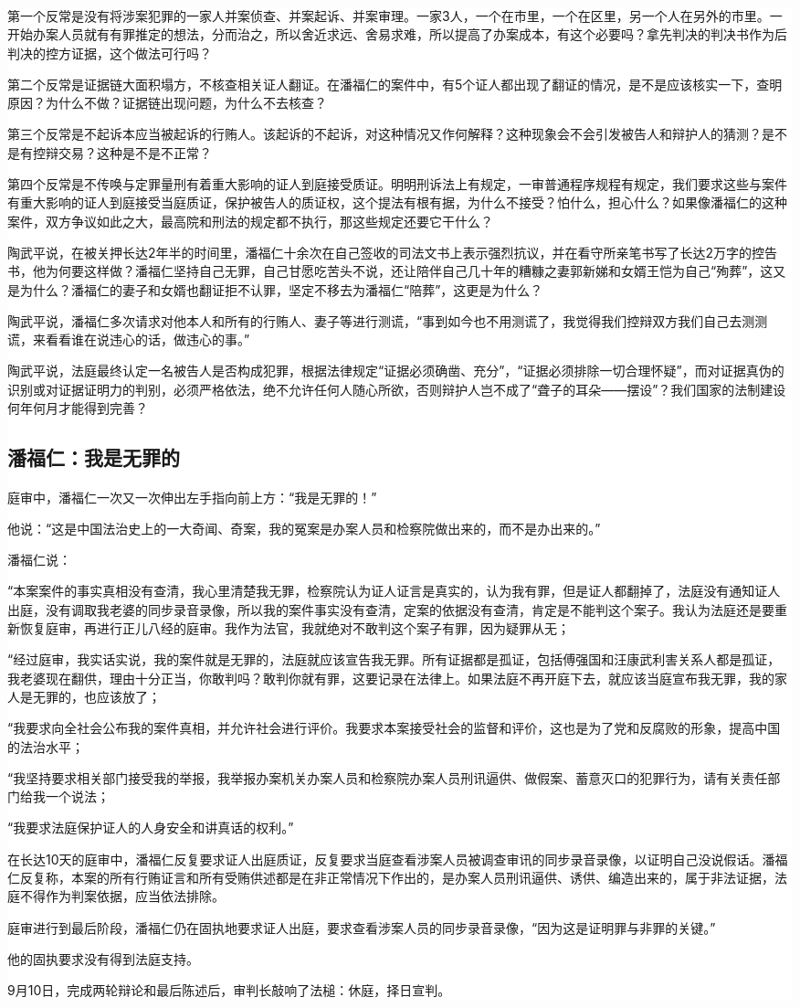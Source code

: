 第一个反常是没有将涉案犯罪的一家人并案侦查、并案起诉、并案审理。一家3人，一个在市里，一个在区里，另一个人在另外的市里。一开始办案人员就有有罪推定的想法，分而治之，所以舍近求远、舍易求难，所以提高了办案成本，有这个必要吗？拿先判决的判决书作为后判决的控方证据，这个做法可行吗？

第二个反常是证据链大面积塌方，不核查相关证人翻证。在潘福仁的案件中，有5个证人都出现了翻证的情况，是不是应该核实一下，查明原因？为什么不做？证据链出现问题，为什么不去核查？

第三个反常是不起诉本应当被起诉的行贿人。该起诉的不起诉，对这种情况又作何解释？这种现象会不会引发被告人和辩护人的猜测？是不是有控辩交易？这种是不是不正常？

第四个反常是不传唤与定罪量刑有着重大影响的证人到庭接受质证。明明刑诉法上有规定，一审普通程序规程有规定，我们要求这些与案件有重大影响的证人到庭接受当庭质证，保护被告人的质证权，这个提法有根有据，为什么不接受？怕什么，担心什么？如果像潘福仁的这种案件，双方争议如此之大，最高院和刑法的规定都不执行，那这些规定还要它干什么？

陶武平说，在被关押长达2年半的时间里，潘福仁十余次在自己签收的司法文书上表示强烈抗议，并在看守所亲笔书写了长达2万字的控告书，他为何要这样做？潘福仁坚持自己无罪，自己甘愿吃苦头不说，还让陪伴自己几十年的糟糠之妻郭新娣和女婿王恺为自己“殉葬”，这又是为什么？潘福仁的妻子和女婿也翻证拒不认罪，坚定不移去为潘福仁“陪葬”，这更是为什么？

陶武平说，潘福仁多次请求对他本人和所有的行贿人、妻子等进行测谎，“事到如今也不用测谎了，我觉得我们控辩双方我们自己去测测谎，来看看谁在说违心的话，做违心的事。”

陶武平说，法庭最终认定一名被告人是否构成犯罪，根据法律规定“证据必须确凿、充分”，“证据必须排除一切合理怀疑”，而对证据真伪的识别或对证据证明力的判别，必须严格依法，绝不允许任何人随心所欲，否则辩护人岂不成了“聋子的耳朵——摆设”？我们国家的法制建设何年何月才能得到完善？

潘福仁：我是无罪的
-----------

庭审中，潘福仁一次又一次伸出左手指向前上方：“我是无罪的！”

他说：“这是中国法治史上的一大奇闻、奇案，我的冤案是办案人员和检察院做出来的，而不是办出来的。”

潘福仁说：

“本案案件的事实真相没有查清，我心里清楚我无罪，检察院认为证人证言是真实的，认为我有罪，但是证人都翻掉了，法庭没有通知证人出庭，没有调取我老婆的同步录音录像，所以我的案件事实没有查清，定案的依据没有查清，肯定是不能判这个案子。我认为法庭还是要重新恢复庭审，再进行正儿八经的庭审。我作为法官，我就绝对不敢判这个案子有罪，因为疑罪从无；

“经过庭审，我实话实说，我的案件就是无罪的，法庭就应该宣告我无罪。所有证据都是孤证，包括傅强国和汪康武利害关系人都是孤证，我老婆现在翻供，理由十分正当，你敢判吗？敢判你就有罪，这要记录在法律上。如果法庭不再开庭下去，就应该当庭宣布我无罪，我的家人是无罪的，也应该放了；

“我要求向全社会公布我的案件真相，并允许社会进行评价。我要求本案接受社会的监督和评价，这也是为了党和反腐败的形象，提高中国的法治水平；

“我坚持要求相关部门接受我的举报，我举报办案机关办案人员和检察院办案人员刑讯逼供、做假案、蓄意灭口的犯罪行为，请有关责任部门给我一个说法；

“我要求法庭保护证人的人身安全和讲真话的权利。”

在长达10天的庭审中，潘福仁反复要求证人出庭质证，反复要求当庭查看涉案人员被调查审讯的同步录音录像，以证明自己没说假话。潘福仁反复称，本案的所有行贿证言和所有受贿供述都是在非正常情况下作出的，是办案人员刑讯逼供、诱供、编造出来的，属于非法证据，法庭不得作为判案依据，应当依法排除。

庭审进行到最后阶段，潘福仁仍在固执地要求证人出庭，要求查看涉案人员的同步录音录像，“因为这是证明罪与非罪的关键。”

他的固执要求没有得到法庭支持。

9月10日，完成两轮辩论和最后陈述后，审判长敲响了法槌：休庭，择日宣判。
